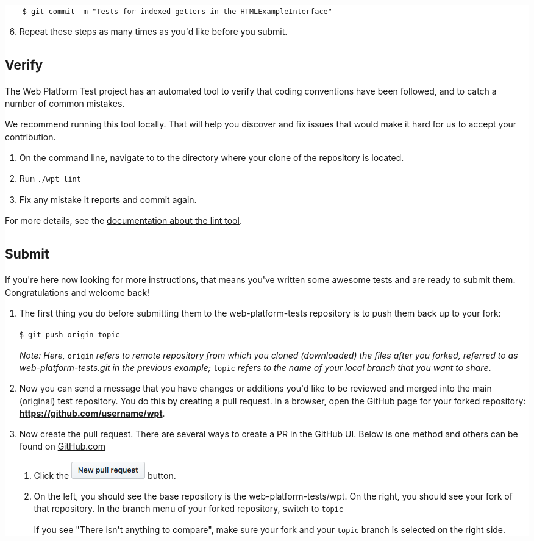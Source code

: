         $ git commit -m "Tests for indexed getters in the HTMLExampleInterface"

6.  Repeat these steps as many times as you'd like before you submit.

## Verify

The Web Platform Test project has an automated tool
to verify that coding conventions have been followed,
and to catch a number of common mistakes.

We recommend running this tool locally. That will help you discover and fix
issues that would make it hard for us to accept your contribution.

1. On the command line, navigate to to the directory where your clone
of the repository is located.

2. Run `./wpt lint`

3. Fix any mistake it reports and [commit](#commit) again.

For more details, see the [documentation about the lint tool](../writing-tests/lint-tool).

## Submit

If you're here now looking for more instructions, that means you've written
some awesome tests and are ready to submit them. Congratulations and welcome
back!

1.  The first thing you do before submitting them to the web-platform-tests
    repository is to push them back up to your fork:

        $ git push origin topic

    _Note: Here,_ `origin` _refers to remote repository from which you cloned
    (downloaded) the files after you forked, referred to as
    web-platform-tests.git in the previous example;_
    `topic` _refers to the name of your local branch that
    you want to share_.

2.  Now you can send a message that you have changes or additions you'd like
    to be reviewed and merged into the main (original) test repository. You do
    this by creating a pull request. In a browser, open the GitHub page for
    your forked repository: **https://github.com/username/wpt**.

3. Now create the pull request.  There are several ways to create a PR in the
GitHub UI.  Below is one method and others can be found on
[GitHub.com][github-createpr]

    1. Click the ![new pull request](../assets/pullrequestbtn.png) button.

    2.  On the left, you should see the base repository is the
        web-platform-tests/wpt. On the right, you should see your fork of that
        repository. In the branch menu of your forked repository, switch to `topic`

        If you see "There isn't anything to compare", make sure your fork and
        your `topic` branch is selected on the right side.


[local-setup]: ../running-tests/from-local-system
[git]: https://git-scm.com/downloads
[git-book]: https://git-scm.com/book
[github]: https://github.com/
[github-fork-docs]: https://help.github.com/articles/fork-a-repo
[github-createpr]: https://help.github.com/articles/creating-a-pull-request
[help]: https://help.github.com/
[main-repo]: https://github.com/web-platform-tests/wpt
[password-caching]: https://help.github.com/articles/caching-your-github-password-in-git
[github flow]: https://guides.github.com/introduction/flow/